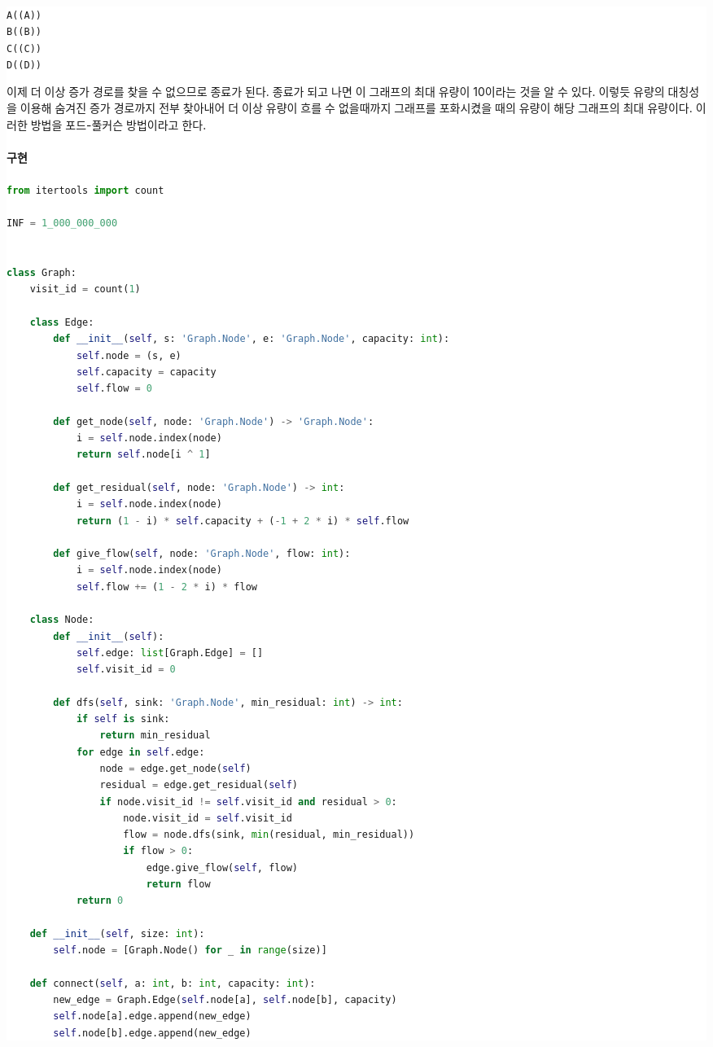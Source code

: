     A((A))
    B((B))
    C((C))
    D((D))
</pre>

이제 더 이상 증가 경로를 찾을 수 없으므로 종료가 된다. 종료가 되고 나면 이 그래프의 최대 유량이 10이라는 것을 알 수 있다. 이렇듯 유량의 대칭성을 이용해 숨겨진 증가 경로까지 전부 찾아내어 더 이상 유량이 흐를 수 없을때까지 그래프를 포화시켰을 때의 유량이 해당 그래프의 최대 유량이다. 이러한 방법을 포드-풀커슨 방법이라고 한다.

#### 구현

```python
from itertools import count

INF = 1_000_000_000


class Graph:
    visit_id = count(1)

    class Edge:
        def __init__(self, s: 'Graph.Node', e: 'Graph.Node', capacity: int):
            self.node = (s, e)
            self.capacity = capacity
            self.flow = 0

        def get_node(self, node: 'Graph.Node') -> 'Graph.Node':
            i = self.node.index(node)
            return self.node[i ^ 1]

        def get_residual(self, node: 'Graph.Node') -> int:
            i = self.node.index(node)
            return (1 - i) * self.capacity + (-1 + 2 * i) * self.flow

        def give_flow(self, node: 'Graph.Node', flow: int):
            i = self.node.index(node)
            self.flow += (1 - 2 * i) * flow

    class Node:
        def __init__(self):
            self.edge: list[Graph.Edge] = []
            self.visit_id = 0

        def dfs(self, sink: 'Graph.Node', min_residual: int) -> int:
            if self is sink:
                return min_residual
            for edge in self.edge:
                node = edge.get_node(self)
                residual = edge.get_residual(self)
                if node.visit_id != self.visit_id and residual > 0:
                    node.visit_id = self.visit_id
                    flow = node.dfs(sink, min(residual, min_residual))
                    if flow > 0:
                        edge.give_flow(self, flow)
                        return flow
            return 0

    def __init__(self, size: int):
        self.node = [Graph.Node() for _ in range(size)]

    def connect(self, a: int, b: int, capacity: int):
        new_edge = Graph.Edge(self.node[a], self.node[b], capacity)
        self.node[a].edge.append(new_edge)
        self.node[b].edge.append(new_edge)

```